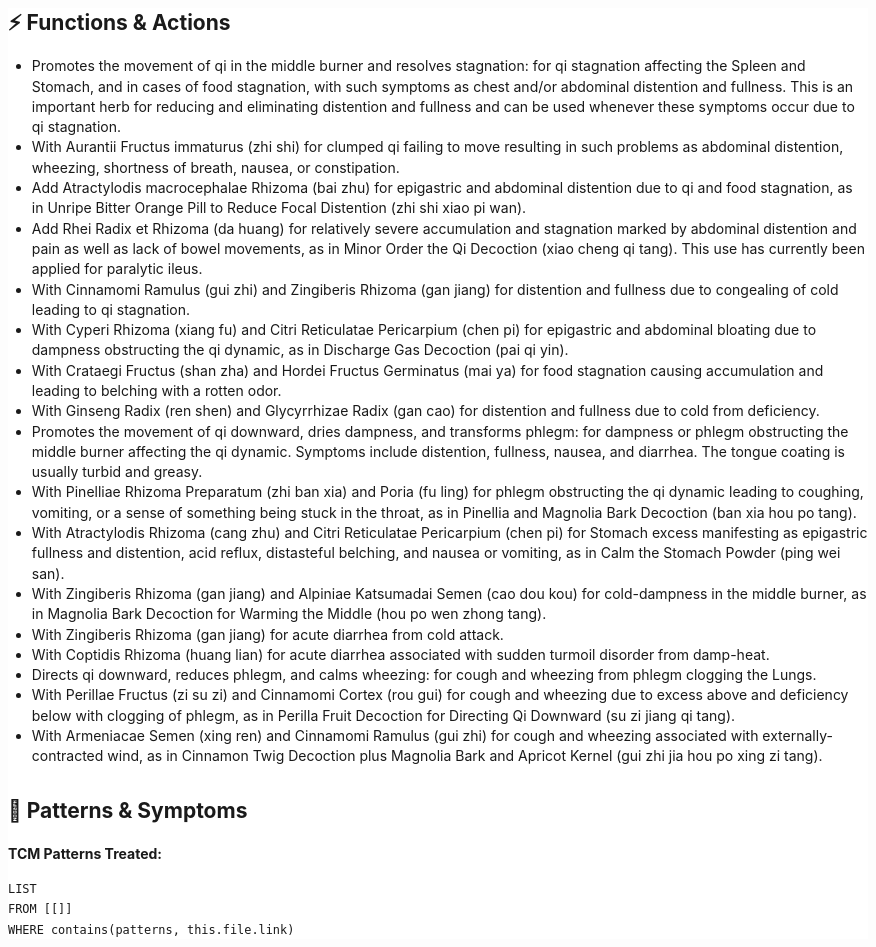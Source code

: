 
## ⚡ Functions & Actions

- Promotes the movement of qi in the middle burner and resolves stagnation: for qi stagnation affecting the Spleen and Stomach, and in cases of food stagnation, with such symptoms as chest and/or abdominal distention and fullness. This is an important herb for reducing and eliminating distention and fullness and can be used whenever these symptoms occur due to qi stagnation.
- With Aurantii Fructus immaturus (zhi shi) for clumped qi failing to move resulting in such problems as abdominal distention, wheezing, shortness of breath, nausea, or constipation.
- Add Atractylodis macrocephalae Rhizoma (bai zhu) for epigastric and abdominal distention due to qi and food stagnation, as in Unripe Bitter Orange Pill to Reduce Focal Distention (zhi shi xiao pi wan).
- Add Rhei Radix et Rhizoma (da huang) for relatively severe accumulation and stagnation marked by abdominal distention and pain as well as lack of bowel movements, as in Minor Order the Qi Decoction (xiao cheng qi tang). This use has currently been applied for paralytic ileus.
- With Cinnamomi Ramulus (gui zhi) and Zingiberis Rhizoma (gan jiang) for distention and fullness due to congealing of cold leading to qi stagnation.
- With Cyperi Rhizoma (xiang fu) and Citri Reticulatae Pericarpium (chen pi) for epigastric and abdominal bloating due to dampness obstructing the qi dynamic, as in Discharge Gas Decoction (pai qi yin).
- With Crataegi Fructus (shan zha) and Hordei Fructus Germinatus (mai ya) for food stagnation causing accumulation and leading to belching with a rotten odor.
- With Ginseng Radix (ren shen) and Glycyrrhizae Radix (gan cao) for distention and fullness due to cold from deficiency.
- Promotes the movement of qi downward, dries dampness, and transforms phlegm: for dampness or phlegm obstructing the middle burner affecting the qi dynamic. Symptoms include distention, fullness, nausea, and diarrhea. The tongue coating is usually turbid and greasy.
- With Pinelliae Rhizoma Preparatum (zhi ban xia) and Poria (fu ling) for phlegm obstructing the qi dynamic leading to coughing, vomiting, or a sense of something being stuck in the throat, as in Pinellia and Magnolia Bark Decoction (ban xia hou po tang).
- With Atractylodis Rhizoma (cang zhu) and Citri Reticulatae Pericarpium (chen pi) for Stomach excess manifesting as epigastric fullness and distention, acid reflux, distasteful belching, and nausea or vomiting, as in Calm the Stomach Powder (ping wei san).
- With Zingiberis Rhizoma (gan jiang) and Alpiniae Katsumadai Semen (cao dou kou) for cold-dampness in the middle burner, as in Magnolia Bark Decoction for Warming the Middle (hou po wen zhong tang).
- With Zingiberis Rhizoma (gan jiang) for acute diarrhea from cold attack.
- With Coptidis Rhizoma (huang lian) for acute diarrhea associated with sudden turmoil disorder from damp-heat.
- Directs qi downward, reduces phlegm, and calms wheezing: for cough and wheezing from phlegm clogging the Lungs.
- With Perillae Fructus (zi su zi) and Cinnamomi Cortex (rou gui) for cough and wheezing due to excess above and deficiency below with clogging of phlegm, as in Perilla Fruit Decoction for Directing Qi Downward (su zi jiang qi tang).
- With Armeniacae Semen (xing ren) and Cinnamomi Ramulus (gui zhi) for cough and wheezing associated with externally-contracted wind, as in Cinnamon Twig Decoction plus Magnolia Bark and Apricot Kernel (gui zhi jia hou po xing zi tang).

## 🎯 Patterns & Symptoms

**TCM Patterns Treated:**
```dataview
LIST
FROM [[]]
WHERE contains(patterns, this.file.link)
```
